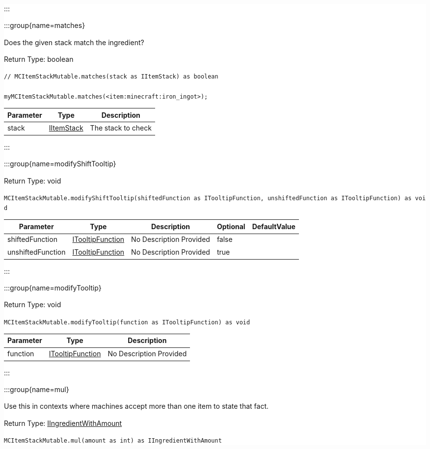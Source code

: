 :::

:::group{name=matches}

Does the given stack match the ingredient?

Return Type: boolean

```zenscript
// MCItemStackMutable.matches(stack as IItemStack) as boolean

myMCItemStackMutable.matches(<item:minecraft:iron_ingot>);
```

| Parameter | Type | Description |
|-----------|------|-------------|
| stack | [IItemStack](/vanilla/api/item/IItemStack) | The stack to check |


:::

:::group{name=modifyShiftTooltip}

Return Type: void

```zenscript
MCItemStackMutable.modifyShiftTooltip(shiftedFunction as ITooltipFunction, unshiftedFunction as ITooltipFunction) as void
```

| Parameter | Type | Description | Optional | DefaultValue |
|-----------|------|-------------|----------|--------------|
| shiftedFunction | [ITooltipFunction](/vanilla/api/item/tooltip/ITooltipFunction) | No Description Provided | false |  |
| unshiftedFunction | [ITooltipFunction](/vanilla/api/item/tooltip/ITooltipFunction) | No Description Provided | true |  |


:::

:::group{name=modifyTooltip}

Return Type: void

```zenscript
MCItemStackMutable.modifyTooltip(function as ITooltipFunction) as void
```

| Parameter | Type | Description |
|-----------|------|-------------|
| function | [ITooltipFunction](/vanilla/api/item/tooltip/ITooltipFunction) | No Description Provided |


:::

:::group{name=mul}

Use this in contexts where machines accept more than one item to state that fact.

Return Type: [IIngredientWithAmount](/vanilla/api/ingredient/IIngredientWithAmount)

```zenscript
MCItemStackMutable.mul(amount as int) as IIngredientWithAmount
```
